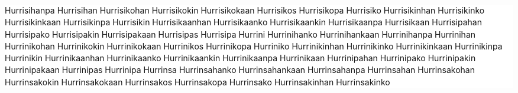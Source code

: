 Hurrisihanpa
Hurrisihan
Hurrisikohan
Hurrisikokin
Hurrisikokaan
Hurrisikos
Hurrisikopa
Hurrisiko
Hurrisikinhan
Hurrisikinko
Hurrisikinkaan
Hurrisikinpa
Hurrisikin
Hurrisikaanhan
Hurrisikaanko
Hurrisikaankin
Hurrisikaanpa
Hurrisikaan
Hurrisipahan
Hurrisipako
Hurrisipakin
Hurrisipakaan
Hurrisipas
Hurrisipa
Hurrini
Hurrinihanko
Hurrinihankaan
Hurrinihanpa
Hurrinihan
Hurrinikohan
Hurrinikokin
Hurrinikokaan
Hurrinikos
Hurrinikopa
Hurriniko
Hurrinikinhan
Hurrinikinko
Hurrinikinkaan
Hurrinikinpa
Hurrinikin
Hurrinikaanhan
Hurrinikaanko
Hurrinikaankin
Hurrinikaanpa
Hurrinikaan
Hurrinipahan
Hurrinipako
Hurrinipakin
Hurrinipakaan
Hurrinipas
Hurrinipa
Hurrinsa
Hurrinsahanko
Hurrinsahankaan
Hurrinsahanpa
Hurrinsahan
Hurrinsakohan
Hurrinsakokin
Hurrinsakokaan
Hurrinsakos
Hurrinsakopa
Hurrinsako
Hurrinsakinhan
Hurrinsakinko